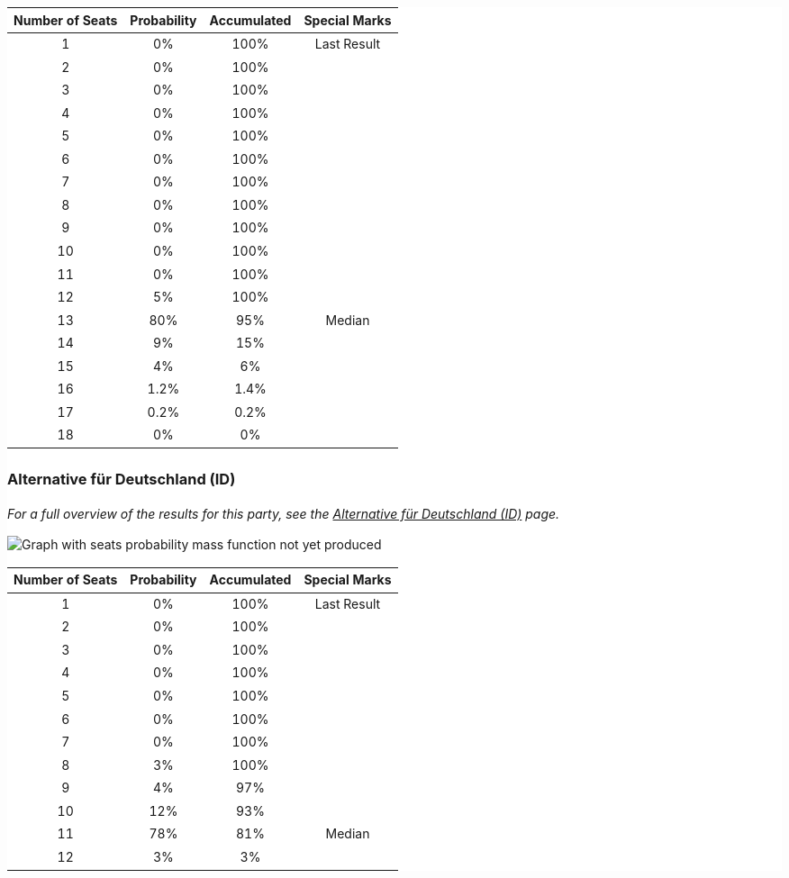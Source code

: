 | Number of Seats | Probability | Accumulated | Special Marks |
|:---------------:|:-----------:|:-----------:|:-------------:|
| 1 | 0% | 100% | Last Result |
| 2 | 0% | 100% |  |
| 3 | 0% | 100% |  |
| 4 | 0% | 100% |  |
| 5 | 0% | 100% |  |
| 6 | 0% | 100% |  |
| 7 | 0% | 100% |  |
| 8 | 0% | 100% |  |
| 9 | 0% | 100% |  |
| 10 | 0% | 100% |  |
| 11 | 0% | 100% |  |
| 12 | 5% | 100% |  |
| 13 | 80% | 95% | Median |
| 14 | 9% | 15% |  |
| 15 | 4% | 6% |  |
| 16 | 1.2% | 1.4% |  |
| 17 | 0.2% | 0.2% |  |
| 18 | 0% | 0% |  |

### Alternative für Deutschland (ID)

*For a full overview of the results for this party, see the [Alternative für Deutschland (ID)](party-alternativefürdeutschlandid.html) page.*

![Graph with seats probability mass function not yet produced](2020-07-13-INSAandYouGov-seats-pmf-alternativefürdeutschlandid.png "Seats Probability Mass Function")

| Number of Seats | Probability | Accumulated | Special Marks |
|:---------------:|:-----------:|:-----------:|:-------------:|
| 1 | 0% | 100% | Last Result |
| 2 | 0% | 100% |  |
| 3 | 0% | 100% |  |
| 4 | 0% | 100% |  |
| 5 | 0% | 100% |  |
| 6 | 0% | 100% |  |
| 7 | 0% | 100% |  |
| 8 | 3% | 100% |  |
| 9 | 4% | 97% |  |
| 10 | 12% | 93% |  |
| 11 | 78% | 81% | Median |
| 12 | 3% | 3% |  |